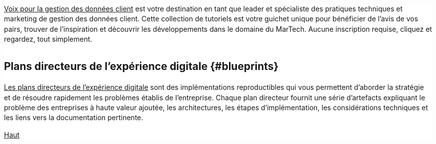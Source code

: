 [Voix pour la gestion des données client](https://experienceleague.adobe.com/docs/customer-data-management-voices-events/events/overview.html?lang=fr) est votre destination en tant que leader et spécialiste des pratiques techniques et marketing de gestion des données client. Cette collection de tutoriels est votre guichet unique pour bénéficier de l’avis de vos pairs, trouver de l’inspiration et découvrir les développements dans le domaine du MarTech. Aucune inscription requise, cliquez et regardez, tout simplement.

## Plans directeurs de l’expérience digitale {#blueprints}

[Les plans directeurs de l’expérience digitale](https://experienceleague.adobe.com/docs/blueprints-learn/architecture/overview.html?lang=fr) sont des implémentations reproductibles qui vous permettent d’aborder la stratégie et de résoudre rapidement les problèmes établis de l’entreprise. Chaque plan directeur fournit une série d’artefacts expliquant le problème des entreprises à haute valeur ajoutée, les architectures, les étapes d’implémentation, les considérations techniques et les liens vers la documentation pertinente.

[Haut](#events)
